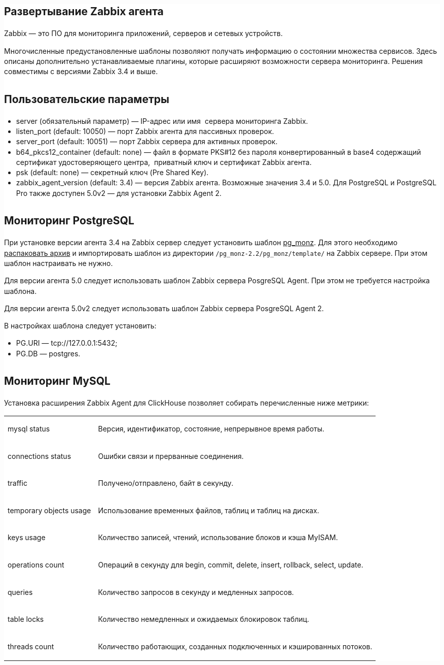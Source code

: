 Развертывание Zabbix агента
---------------------------

Zabbix — это ПО для мониторинга приложений, серверов и сетевых устройств.

Многочисленные предустановленные шаблоны позволяют получать информацию о состоянии множества сервисов. Здесь описаны дополнительно устанавливаемые плагины, которые расширяют возможности сервера мониторинга. Решения совместимы с версиями Zabbix 3.4 и выше.

Пользовательские параметры
--------------------------

*   server (обязательный параметр) — IP-адрес или имя  сервера мониторинга Zabbix.
*   listen_port (default: 10050) — порт Zabbix агента для пассивных проверок.
*   server_port (default: 10051) — порт Zabbix сервера для активных проверок.
*   b64_pkcs12_container (default: none) — файл в формате PKS#12 без пароля конвертированный в base4 содержащий сертификат удостоверяющего центра,  приватный ключ и сертификат Zabbix агента.
*   psk (default: none) — секретный ключ (Pre Shared Key).
*   zabbix_agent_version (default: 3.4) — версия Zabbix агента. Возможные значения 3.4 и 5.0. Для PostgreSQL и PostgreSQL Pro также доступен 5.0v2 — для установки Zabbix Agent 2.

Мониторинг PostgreSQL
---------------------
При установке версии агента 3.4 на Zabbix сервер следует установить шаблон [pg_monz](https://www.google.com/url?q=https://github.com/pg-monz/pg_monz/blob/master/README-en.md&sa=D&source=docs&ust=1635767629305000&usg=AOvVaw3-3XfumQyub6xvlkGtZvjE). Для этого необходимо [распаковать архив](https://github.com/pg-monz/pg_monz/archive/refs/tags/2.2.tar.gz) и импортировать шаблон из директории `/pg_monz-2.2/pg_monz/template/` на Zabbix сервере. При этом шаблон настраивать не нужно.

Для версии агента 5.0 следует использовать шаблон Zabbix сервера PosgreSQL Agent. При этом не требуется настройка шаблона.

Для версии агента 5.0v2 следует использовать шаблон Zabbix сервера PosgreSQL Agent 2.

В настройках шаблона следует установить:
- PG.URI — tcp://127.0.0.1:5432;
- PG.DB — postgres.

Мониторинг MySQL
----------------

Установка расширения Zabbix Agent для ClickHouse позволяет собирать перечисленные ниже метрики:

<table style="border: none; border-collapse: collapse; margin-left: calc(0%); width: 100%;"><tbody><tr><td><p dir="ltr">mysql status</p></td><td><p dir="ltr">Версия, идентификатор, состояние, непрерывное время работы.</p></td></tr><tr><td><p dir="ltr"><span>connections status</span></p></td><td><p dir="ltr">Ошибки связи и прерванные соединения.</p></td></tr><tr><td><p dir="ltr">traffic</p></td><td><p dir="ltr">Получено/отправлено, байт в секунду.</p></td></tr><tr><td><p dir="ltr">temporary objects usage</p></td><td><p dir="ltr">Использование временных файлов, таблиц и таблиц на дисках.</p></td></tr><tr><td><p dir="ltr">keys usage</p></td><td><p dir="ltr">Количество записей, чтений, использование блоков и кэша MyISAM.</p></td></tr><tr><td><p dir="ltr">operations count</p></td><td><p dir="ltr">Операций в секунду для begin, commit, delete, insert, rollback, select, update.</p></td></tr><tr><td><p dir="ltr">queries</p></td><td><p dir="ltr">Количество запросов в секунду и медленных запросов.</p></td></tr><tr><td><p dir="ltr">table locks</p></td><td><p dir="ltr">Количество немедленных и ожидаемых блокировок таблиц.</p></td></tr><tr><td><p dir="ltr">threads count</p></td><td><p dir="ltr">Количество работающих, созданных подключенных и кэшированных потоков.</p></td></tr></tbody></table>
